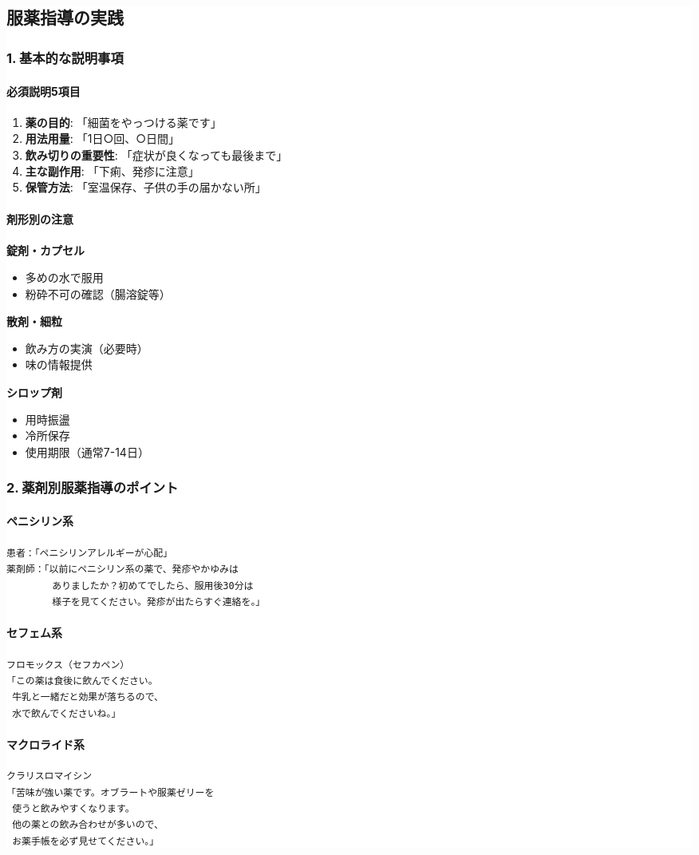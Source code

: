 ## 服薬指導の実践

### 1. 基本的な説明事項

#### 必須説明5項目
1. **薬の目的**: 「細菌をやっつける薬です」
2. **用法用量**: 「1日○回、○日間」
3. **飲み切りの重要性**: 「症状が良くなっても最後まで」
4. **主な副作用**: 「下痢、発疹に注意」
5. **保管方法**: 「室温保存、子供の手の届かない所」

#### 剤形別の注意

**錠剤・カプセル**
- 多めの水で服用
- 粉砕不可の確認（腸溶錠等）

**散剤・細粒**
- 飲み方の実演（必要時）
- 味の情報提供

**シロップ剤**
- 用時振盪
- 冷所保存
- 使用期限（通常7-14日）

### 2. 薬剤別服薬指導のポイント

#### ペニシリン系
```
患者：「ペニシリンアレルギーが心配」
薬剤師：「以前にペニシリン系の薬で、発疹やかゆみは
        ありましたか？初めてでしたら、服用後30分は
        様子を見てください。発疹が出たらすぐ連絡を。」
```

#### セフェム系
```
フロモックス（セフカペン）
「この薬は食後に飲んでください。
 牛乳と一緒だと効果が落ちるので、
 水で飲んでくださいね。」
```

#### マクロライド系
```
クラリスロマイシン
「苦味が強い薬です。オブラートや服薬ゼリーを
 使うと飲みやすくなります。
 他の薬との飲み合わせが多いので、
 お薬手帳を必ず見せてください。」
```
